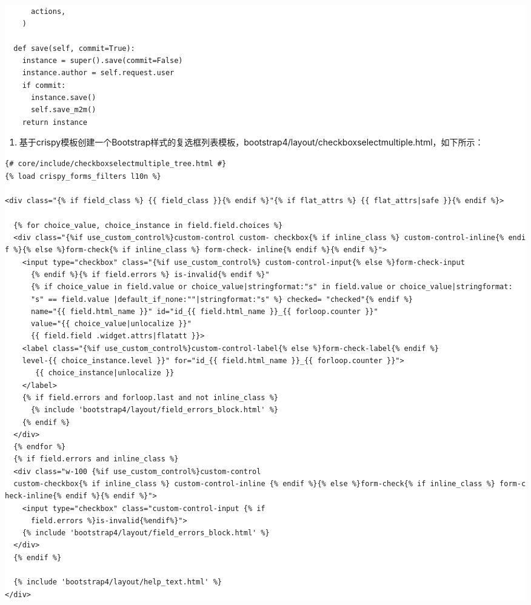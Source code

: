 ```
      actions,
    )

  def save(self, commit=True):
    instance = super().save(commit=False)
    instance.author = self.request.user 
    if commit:
      instance.save()
      self.save_m2m() 
    return instance
```

1.  基于crispy模板创建一个Bootstrap样式的复选框列表模板，bootstrap4/layout/checkboxselectmultiple.html，如下所示：  


```
{# core/include/checkboxselectmultiple_tree.html #}
{% load crispy_forms_filters l10n %}

<div class="{% if field_class %} {{ field_class }}{% endif %}"{% if flat_attrs %} {{ flat_attrs|safe }}{% endif %}>

  {% for choice_value, choice_instance in field.field.choices %}
  <div class="{%if use_custom_control%}custom-control custom- checkbox{% if inline_class %} custom-control-inline{% endif %}{% else %}form-check{% if inline_class %} form-check- inline{% endif %}{% endif %}">
    <input type="checkbox" class="{%if use_custom_control%} custom-control-input{% else %}form-check-input
      {% endif %}{% if field.errors %} is-invalid{% endif %}" 
      {% if choice_value in field.value or choice_value|stringformat:"s" in field.value or choice_value|stringformat:
      "s" == field.value |default_if_none:""|stringformat:"s" %} checked= "checked"{% endif %} 
      name="{{ field.html_name }}" id="id_{{ field.html_name }}_{{ forloop.counter }}" 
      value="{{ choice_value|unlocalize }}" 
      {{ field.field .widget.attrs|flatatt }}>
    <label class="{%if use_custom_control%}custom-control-label{% else %}form-check-label{% endif %} 
    level-{{ choice_instance.level }}" for="id_{{ field.html_name }}_{{ forloop.counter }}">
       {{ choice_instance|unlocalize }}
    </label>
    {% if field.errors and forloop.last and not inline_class %}
      {% include 'bootstrap4/layout/field_errors_block.html' %}
    {% endif %}
  </div>
  {% endfor %}
  {% if field.errors and inline_class %}
  <div class="w-100 {%if use_custom_control%}custom-control
  custom-checkbox{% if inline_class %} custom-control-inline {% endif %}{% else %}form-check{% if inline_class %} form-check-inline{% endif %}{% endif %}">
    <input type="checkbox" class="custom-control-input {% if
      field.errors %}is-invalid{%endif%}">
    {% include 'bootstrap4/layout/field_errors_block.html' %}
  </div>
  {% endif %}

  {% include 'bootstrap4/layout/help_text.html' %} 
</div>
```
